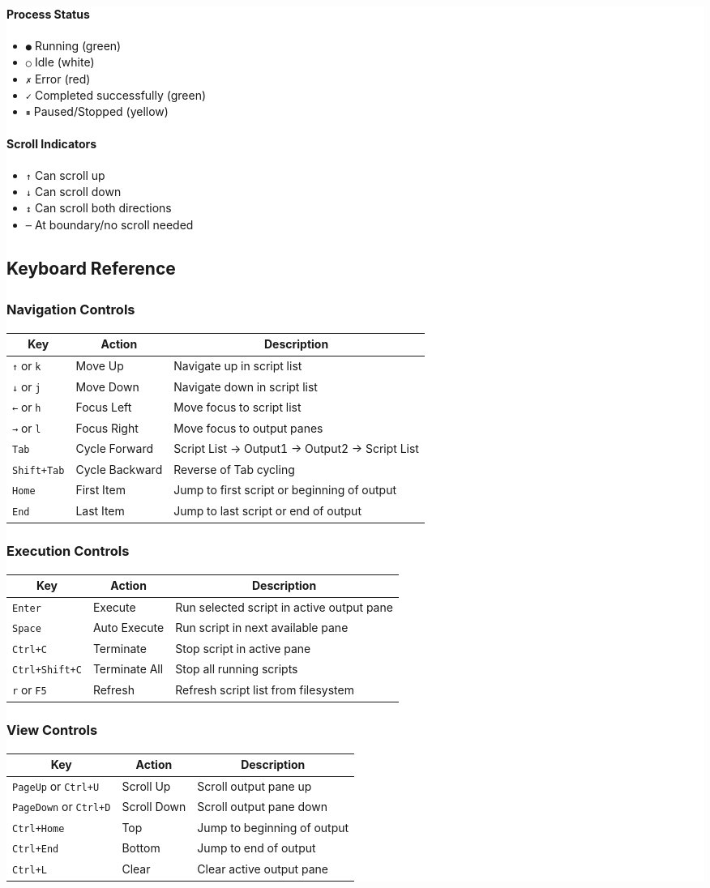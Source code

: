 #### Process Status
- `●` Running (green)
- `○` Idle (white)
- `✗` Error (red)
- `✓` Completed successfully (green)
- `⏸` Paused/Stopped (yellow)

#### Scroll Indicators
- `↑` Can scroll up
- `↓` Can scroll down
- `↕` Can scroll both directions
- `─` At boundary/no scroll needed

## Keyboard Reference

### Navigation Controls
| Key | Action | Description |
|-----|--------|-------------|
| `↑` or `k` | Move Up | Navigate up in script list |
| `↓` or `j` | Move Down | Navigate down in script list |
| `←` or `h` | Focus Left | Move focus to script list |
| `→` or `l` | Focus Right | Move focus to output panes |
| `Tab` | Cycle Forward | Script List → Output1 → Output2 → Script List |
| `Shift+Tab` | Cycle Backward | Reverse of Tab cycling |
| `Home` | First Item | Jump to first script or beginning of output |
| `End` | Last Item | Jump to last script or end of output |

### Execution Controls
| Key | Action | Description |
|-----|--------|-------------|
| `Enter` | Execute | Run selected script in active output pane |
| `Space` | Auto Execute | Run script in next available pane |
| `Ctrl+C` | Terminate | Stop script in active pane |
| `Ctrl+Shift+C` | Terminate All | Stop all running scripts |
| `r` or `F5` | Refresh | Refresh script list from filesystem |

### View Controls
| Key | Action | Description |
|-----|--------|-------------|
| `PageUp` or `Ctrl+U` | Scroll Up | Scroll output pane up |
| `PageDown` or `Ctrl+D` | Scroll Down | Scroll output pane down |
| `Ctrl+Home` | Top | Jump to beginning of output |
| `Ctrl+End` | Bottom | Jump to end of output |
| `Ctrl+L` | Clear | Clear active output pane |

